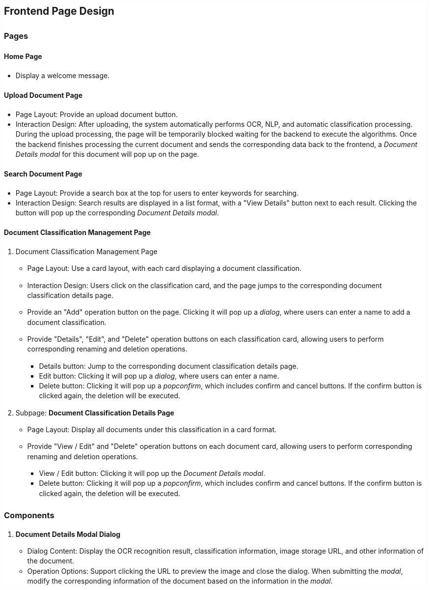 ## Frontend Page Design

### Pages

#### **Home Page**

   - Display a welcome message.

#### **Upload Document Page**

   - Page Layout: Provide an upload document button.
   - Interaction Design: After uploading, the system automatically performs OCR, NLP, and automatic classification processing. During the upload processing, the page will be temporarily blocked waiting for the backend to execute the algorithms. Once the backend finishes processing the current document and sends the corresponding data back to the frontend, a _Document Details modal_ for this document will pop up on the page.

#### **Search Document Page**

   - Page Layout: Provide a search box at the top for users to enter keywords for searching.
   - Interaction Design: Search results are displayed in a list format, with a "View Details" button next to each result. Clicking the button will pop up the corresponding _Document Details modal_.

#### **Document Classification Management Page**

1. Document Classification Management Page
   - Page Layout: Use a card layout, with each card displaying a document classification.
   - Interaction Design: Users click on the classification card, and the page jumps to the corresponding document classification details page.
   - Provide an "Add" operation button on the page. Clicking it will pop up a _dialog_, where users can enter a name to add a document classification.
   - Provide "Details", "Edit", and "Delete" operation buttons on each classification card, allowing users to perform corresponding renaming and deletion operations.

     - Details button: Jump to the corresponding document classification details page.
     - Edit button: Clicking it will pop up a _dialog_, where users can enter a name.
     - Delete button: Clicking it will pop up a _popconfirm_, which includes confirm and cancel buttons. If the confirm button is clicked again, the deletion will be executed.

2. Subpage: **Document Classification Details Page**

   - Page Layout: Display all documents under this classification in a card format.
   - Provide "View / Edit" and "Delete" operation buttons on each document card, allowing users to perform corresponding renaming and deletion operations.

     - View / Edit button: Clicking it will pop up the _Document Details modal_.
     - Delete button: Clicking it will pop up a _popconfirm_, which includes confirm and cancel buttons. If the confirm button is clicked again, the deletion will be executed.

### Components

1. **Document Details Modal Dialog**

   - Dialog Content: Display the OCR recognition result, classification information, image storage URL, and other information of the document.
   - Operation Options: Support clicking the URL to preview the image and close the dialog. When submitting the _modal_, modify the corresponding information of the document based on the information in the _modal_.

